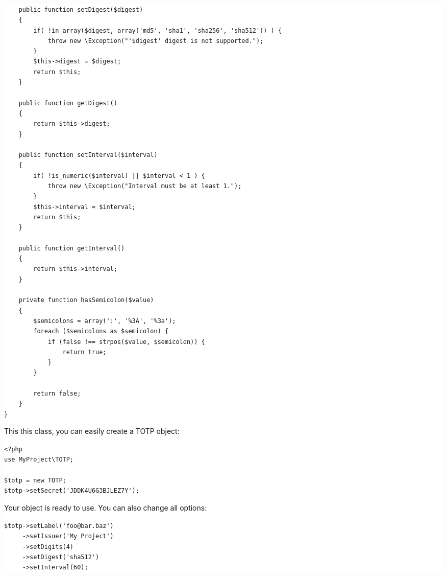         public function setDigest($digest)
        {
            if( !in_array($digest, array('md5', 'sha1', 'sha256', 'sha512')) ) {
                throw new \Exception("'$digest' digest is not supported.");
            }
            $this->digest = $digest;
            return $this;
        }

        public function getDigest()
        {
            return $this->digest;
        }

        public function setInterval($interval)
        {
            if( !is_numeric($interval) || $interval < 1 ) {
                throw new \Exception("Interval must be at least 1.");
            }
            $this->interval = $interval;
            return $this;
        }

        public function getInterval()
        {
            return $this->interval;
        }

        private function hasSemicolon($value)
        {
            $semicolons = array(':', '%3A', '%3a');
            foreach ($semicolons as $semicolon) {
                if (false !== strpos($value, $semicolon)) {
                    return true;
                }
            }

            return false;
        }
    }

This this class, you can easily create a TOTP object:

    <?php
    use MyProject\TOTP;

    $totp = new TOTP;
    $totp->setSecret('JDDK4U6G3BJLEZ7Y');

Your object is ready to use.
You can also change all options:

    $totp->setLabel('foo@bar.baz')
         ->setIssuer('My Project')
         ->setDigits(4)
         ->setDigest('sha512')
         ->setInterval(60);

